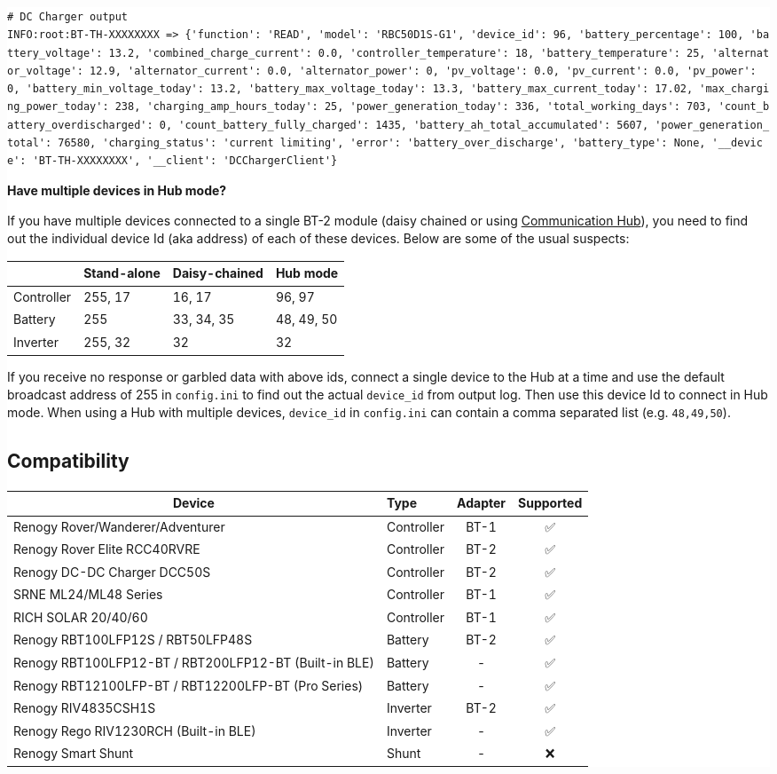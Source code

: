 ```
# DC Charger output
INFO:root:BT-TH-XXXXXXXX => {'function': 'READ', 'model': 'RBC50D1S-G1', 'device_id': 96, 'battery_percentage': 100, 'battery_voltage': 13.2, 'combined_charge_current': 0.0, 'controller_temperature': 18, 'battery_temperature': 25, 'alternator_voltage': 12.9, 'alternator_current': 0.0, 'alternator_power': 0, 'pv_voltage': 0.0, 'pv_current': 0.0, 'pv_power': 0, 'battery_min_voltage_today': 13.2, 'battery_max_voltage_today': 13.3, 'battery_max_current_today': 17.02, 'max_charging_power_today': 238, 'charging_amp_hours_today': 25, 'power_generation_today': 336, 'total_working_days': 703, 'count_battery_overdischarged': 0, 'count_battery_fully_charged': 1435, 'battery_ah_total_accumulated': 5607, 'power_generation_total': 76580, 'charging_status': 'current limiting', 'error': 'battery_over_discharge', 'battery_type': None, '__device': 'BT-TH-XXXXXXXX', '__client': 'DCChargerClient'}
```

**Have multiple devices in Hub mode?**

If you have multiple devices connected to a single BT-2 module (daisy chained or using [Communication Hub](https://www.renogy.com/communication-hub/)), you need to find out the individual device Id (aka address) of each of these devices. Below are some of the usual suspects:

|  | Stand-alone | Daisy-chained | Hub mode |
| :-------- | :-------- | :-------- | :-------- |
|  Controller | 255, 17 | 16, 17 | 96, 97 |
|  Battery | 255 | 33, 34, 35 | 48, 49, 50 |
|  Inverter | 255, 32 | 32 | 32 |

 If you receive no response or garbled data with above ids, connect a single device to the Hub at a time and use the default broadcast address of 255 in `config.ini` to find out the actual `device_id` from output log. Then use this device Id to connect in Hub mode. When using a Hub with multiple devices, `device_id` in `config.ini` can contain a comma separated list (e.g. `48,49,50`).

## Compatibility
| Device | Type | Adapter | Supported |
| -------- | :-------- | :--------: | :--------: |
| Renogy Rover/Wanderer/Adventurer | Controller |  BT-1 | ✅ |
| Renogy Rover Elite RCC40RVRE | Controller | BT-2 |  ✅ |
| Renogy DC-DC Charger DCC50S | Controller | BT-2 |  ✅ |
| SRNE ML24/ML48 Series | Controller | BT-1 | ✅ |
| RICH SOLAR 20/40/60 | Controller | BT-1 | ✅ |
| Renogy RBT100LFP12S / RBT50LFP48S | Battery | BT-2 | ✅ |
| Renogy RBT100LFP12-BT / RBT200LFP12-BT (Built-in BLE) | Battery | - | ✅ |
| Renogy RBT12100LFP-BT / RBT12200LFP-BT (Pro Series) | Battery | - | ✅ |
| Renogy RIV4835CSH1S | Inverter | BT-2 | ✅ |
| Renogy Rego RIV1230RCH (Built-in BLE) | Inverter | - | ✅ |
| Renogy Smart Shunt | Shunt | - | ❌ |
